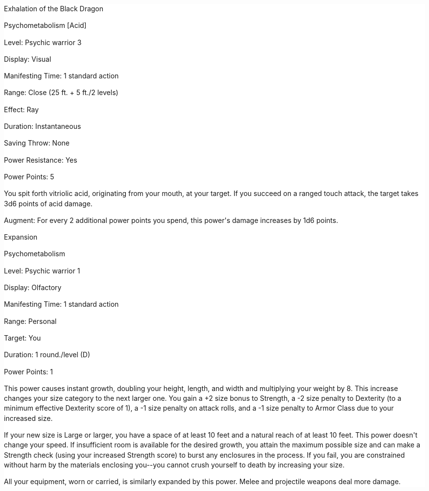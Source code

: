 

Exhalation of the Black Dragon

Psychometabolism [Acid]

Level: Psychic warrior 3

Display: Visual

Manifesting Time: 1 standard action

Range: Close (25 ft. + 5 ft./2 levels)

Effect: Ray

Duration: Instantaneous

Saving Throw: None

Power Resistance: Yes

Power Points: 5

You spit forth vitriolic acid, originating from your mouth, at your target. If you succeed on a ranged touch attack, the target takes 3d6 points of acid damage.

Augment: For every 2 additional power points you spend, this power's damage increases by 1d6 points.



Expansion

Psychometabolism

Level: Psychic warrior 1

Display: Olfactory

Manifesting Time: 1 standard action

Range: Personal

Target: You

Duration: 1 round./level (D)

Power Points: 1

This power causes instant growth, doubling your height, length, and width and multiplying your weight by 8. This increase changes your size category to the next larger one. You gain a +2 size bonus to Strength, a -2 size penalty to Dexterity (to a minimum effective Dexterity score of 1), a -1 size penalty on attack rolls, and a -1 size penalty to Armor Class due to your increased size.

If your new size is Large or larger, you have a space of at least 10 feet and a natural reach of at least 10 feet. This power doesn't change your speed. If insufficient room is available for the desired growth, you attain the maximum possible size and can make a Strength check (using your increased Strength score) to burst any enclosures in the process. If you fail, you are constrained without harm by the materials enclosing you--you cannot crush yourself to death by increasing your size.

All your equipment, worn or carried, is similarly expanded by this power. Melee and projectile weapons deal more damage.
